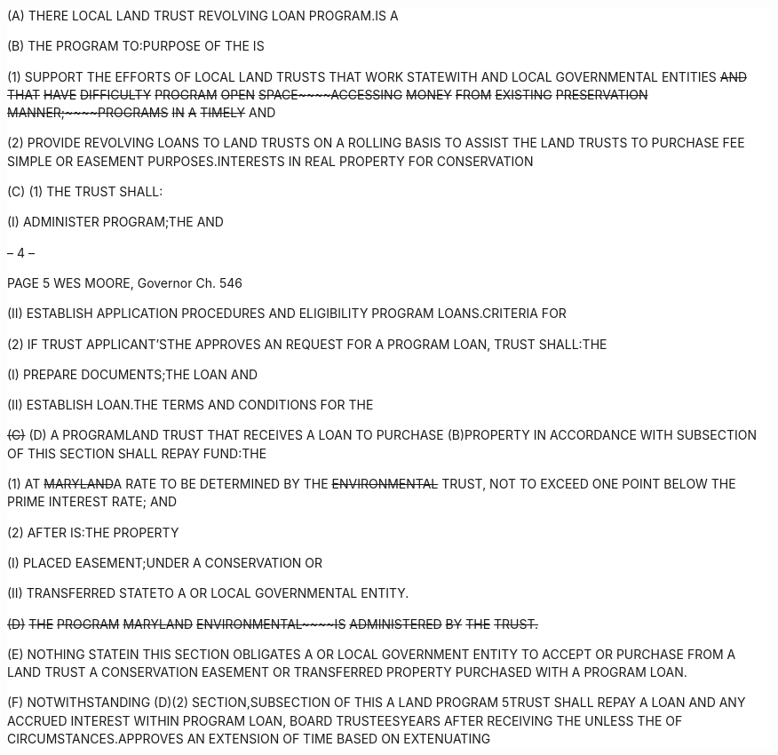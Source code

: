 (A) THERE LOCAL LAND TRUST REVOLVING LOAN PROGRAM.IS A

(B) THE PROGRAM TO:PURPOSE OF THE IS

(1) SUPPORT THE EFFORTS OF LOCAL LAND TRUSTS THAT WORK
STATEWITH AND LOCAL GOVERNMENTAL ENTITIES ~~AND~~ ~~THAT~~ ~~HAVE~~ ~~DIFFICULTY~~
~~PROGRAM~~ ~~OPEN~~ ~~SPACE~~~~ACCESSING~~ ~~MONEY~~ ~~FROM~~ ~~EXISTING~~ ~~PRESERVATION~~
~~MANNER;~~~~PROGRAMS~~ ~~IN~~ ~~A~~ ~~TIMELY~~ AND

(2) PROVIDE REVOLVING LOANS TO LAND TRUSTS ON A ROLLING
BASIS TO ASSIST THE LAND TRUSTS TO PURCHASE FEE SIMPLE OR EASEMENT
PURPOSES.INTERESTS IN REAL PROPERTY FOR CONSERVATION

(C) (1) THE TRUST SHALL:

(I) ADMINISTER PROGRAM;THE AND

– 4 –

PAGE 5
WES MOORE, Governor Ch. 546

(II) ESTABLISH APPLICATION PROCEDURES AND ELIGIBILITY
PROGRAM LOANS.CRITERIA FOR

(2) IF TRUST APPLICANT’STHE APPROVES AN REQUEST FOR A
PROGRAM LOAN, TRUST SHALL:THE

(I) PREPARE DOCUMENTS;THE LOAN AND

(II) ESTABLISH LOAN.THE TERMS AND CONDITIONS FOR THE

~~(C)~~ (D) A PROGRAMLAND TRUST THAT RECEIVES A LOAN TO PURCHASE
(B)PROPERTY IN ACCORDANCE WITH SUBSECTION OF THIS SECTION SHALL REPAY
FUND:THE

(1) AT ~~MARYLAND~~A RATE TO BE DETERMINED BY THE
~~ENVIRONMENTAL~~ TRUST, NOT TO EXCEED ONE POINT BELOW THE PRIME INTEREST
RATE; AND

(2) AFTER IS:THE PROPERTY

(I) PLACED EASEMENT;UNDER A CONSERVATION OR

(II) TRANSFERRED STATETO A OR LOCAL GOVERNMENTAL
ENTITY.

~~(D)~~ ~~THE~~ ~~PROGRAM~~ ~~MARYLAND~~ ~~ENVIRONMENTAL~~~~IS~~ ~~ADMINISTERED~~ ~~BY~~ ~~THE~~
~~TRUST.~~

(E) NOTHING STATEIN THIS SECTION OBLIGATES A OR LOCAL
GOVERNMENT ENTITY TO ACCEPT OR PURCHASE FROM A LAND TRUST A
CONSERVATION EASEMENT OR TRANSFERRED PROPERTY PURCHASED WITH A
PROGRAM LOAN.

(F) NOTWITHSTANDING (D)(2) SECTION,SUBSECTION OF THIS A LAND
PROGRAM 5TRUST SHALL REPAY A LOAN AND ANY ACCRUED INTEREST WITHIN
PROGRAM LOAN, BOARD TRUSTEESYEARS AFTER RECEIVING THE UNLESS THE OF
CIRCUMSTANCES.APPROVES AN EXTENSION OF TIME BASED ON EXTENUATING
